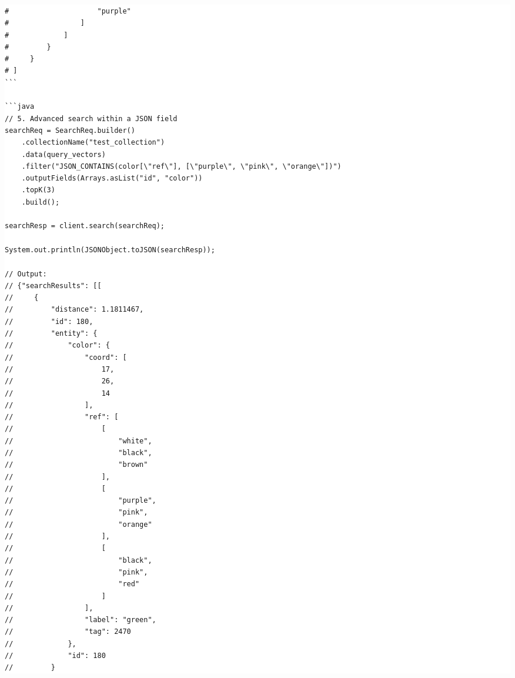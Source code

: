    #                     "purple"
    #                 ]
    #             ]
    #         }
    #     }
    # ]
    ```

    ```java
    // 5. Advanced search within a JSON field
    searchReq = SearchReq.builder()
        .collectionName("test_collection")
        .data(query_vectors)
        .filter("JSON_CONTAINS(color[\"ref\"], [\"purple\", \"pink\", \"orange\"])")
        .outputFields(Arrays.asList("id", "color"))
        .topK(3)
        .build();

    searchResp = client.search(searchReq);

    System.out.println(JSONObject.toJSON(searchResp));

    // Output:
    // {"searchResults": [[
    //     {
    //         "distance": 1.1811467,
    //         "id": 180,
    //         "entity": {
    //             "color": {
    //                 "coord": [
    //                     17,
    //                     26,
    //                     14
    //                 ],
    //                 "ref": [
    //                     [
    //                         "white",
    //                         "black",
    //                         "brown"
    //                     ],
    //                     [
    //                         "purple",
    //                         "pink",
    //                         "orange"
    //                     ],
    //                     [
    //                         "black",
    //                         "pink",
    //                         "red"
    //                     ]
    //                 ],
    //                 "label": "green",
    //                 "tag": 2470
    //             },
    //             "id": 180
    //         }